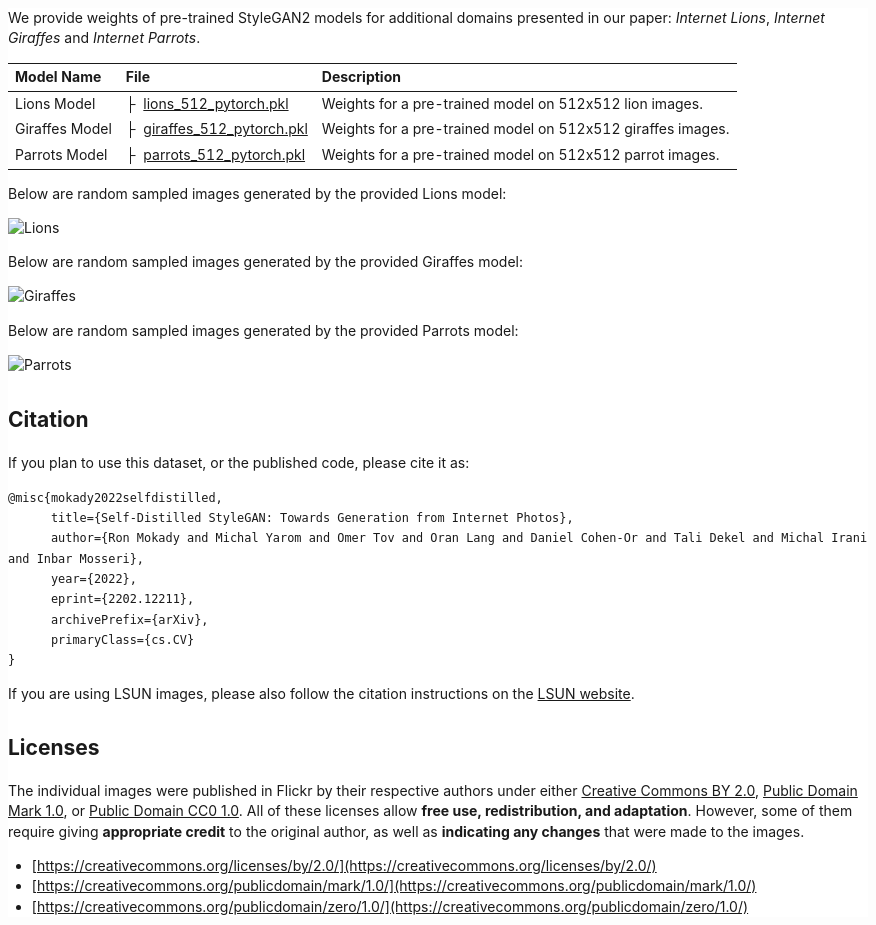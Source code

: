 We provide weights of pre-trained StyleGAN2 models for additional domains presented in our paper: *Internet Lions*, *Internet Giraffes* and *Internet Parrots*.

| Model Name | File |  Description
| :--------- | :--- |  :----------
| Lions Model | &boxvr;&nbsp; [lions_512_pytorch.pkl](https://storage.googleapis.com/self-distilled-stylegan/lions_512_pytorch.pkl) |  Weights for a pre-trained model on 512x512 lion images.
| Giraffes Model | &boxvr;&nbsp; [giraffes_512_pytorch.pkl](https://storage.googleapis.com/self-distilled-stylegan/giraffes_512_pytorch.pkl) |  Weights for a pre-trained model on 512x512 giraffes images.
| Parrots Model | &boxvr;&nbsp; [parrots_512_pytorch.pkl](https://storage.googleapis.com/self-distilled-stylegan/parrots_512_pytorch.pkl) | Weights for a pre-trained model on 512x512 parrot images.

Below are random sampled images generated by the provided Lions model:

![Lions](./generated_lions.png)

Below are random sampled images generated by the provided Giraffes model:

![Giraffes](./generated_giraffes.png)

Below are random sampled images generated by the provided Parrots model:

![Parrots](./generated_parrots.png)


## Citation
If you plan to use this dataset, or the published code, please cite it as:
```
@misc{mokady2022selfdistilled,
      title={Self-Distilled StyleGAN: Towards Generation from Internet Photos}, 
      author={Ron Mokady and Michal Yarom and Omer Tov and Oran Lang and Daniel Cohen-Or and Tali Dekel and Michal Irani and Inbar Mosseri},
      year={2022},
      eprint={2202.12211},
      archivePrefix={arXiv},
      primaryClass={cs.CV}
}
```

If you are using LSUN images, please also follow the citation instructions on the [LSUN website](https://www.yf.io/p/lsun). 

## Licenses

The individual images were published in Flickr by their respective authors under either [Creative Commons BY 2.0](https://creativecommons.org/licenses/by/2.0/), [Public Domain Mark 1.0](https://creativecommons.org/publicdomain/mark/1.0/), or [Public Domain CC0 1.0](https://creativecommons.org/publicdomain/zero/1.0/). All of these licenses allow **free use, redistribution, and adaptation**. However, some of them require giving **appropriate credit** to the original author, as well as **indicating any changes** that were made to the images.

* [https://creativecommons.org/licenses/by/2.0/](https://creativecommons.org/licenses/by/2.0/)
* [https://creativecommons.org/publicdomain/mark/1.0/](https://creativecommons.org/publicdomain/mark/1.0/)
* [https://creativecommons.org/publicdomain/zero/1.0/](https://creativecommons.org/publicdomain/zero/1.0/)
